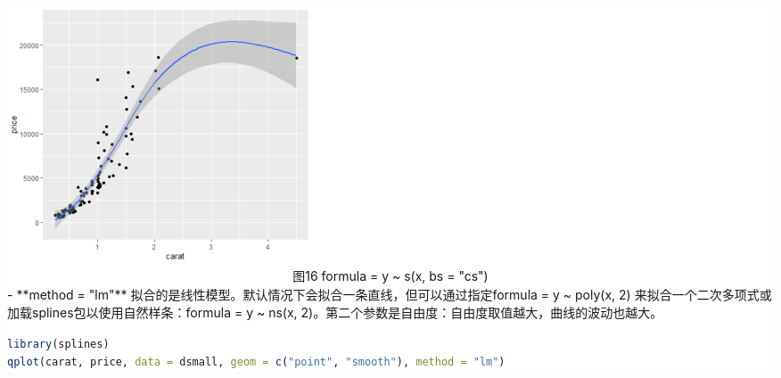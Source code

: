 <img src="ggplot2%E5%AD%A6%E4%B9%A0%E5%9F%BA%E6%9C%AC%E7%AF%87.assets/image-20201201100620120.png" alt="image-20201201100620120" style="zoom:50%;" />

<div align = "center">图16 formula = y ~ s(x, bs = "cs")</div>
- **method = "lm"** 拟合的是线性模型。默认情况下会拟合一条直线，但可以通过指定formula = y ~ poly(x, 2) 来拟合一个二次多项式或加载splines包以使用自然样条：formula = y ~ ns(x, 2)。第二个参数是自由度：自由度取值越大，曲线的波动也越大。

  ```R
  library(splines)
  qplot(carat, price, data = dsmall, geom = c("point", "smooth"), method = "lm")
  ```
